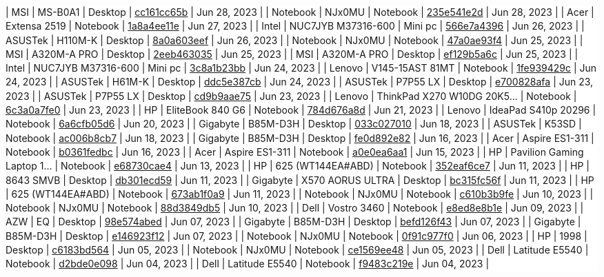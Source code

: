 | MSI           | MS-B0A1                     | Desktop     | [cc161cc65b](https://linux-hardware.org/?probe=cc161cc65b) | Jun 28, 2023 |
| Notebook      | NJx0MU                      | Notebook    | [235e541e2d](https://linux-hardware.org/?probe=235e541e2d) | Jun 28, 2023 |
| Acer          | Extensa 2519                | Notebook    | [1a8a4ee11e](https://linux-hardware.org/?probe=1a8a4ee11e) | Jun 27, 2023 |
| Intel         | NUC7JYB M37316-600          | Mini pc     | [566e7a4396](https://linux-hardware.org/?probe=566e7a4396) | Jun 26, 2023 |
| ASUSTek       | H110M-K                     | Desktop     | [8a0a603eef](https://linux-hardware.org/?probe=8a0a603eef) | Jun 26, 2023 |
| Notebook      | NJx0MU                      | Notebook    | [47a0ae93f4](https://linux-hardware.org/?probe=47a0ae93f4) | Jun 25, 2023 |
| MSI           | A320M-A PRO                 | Desktop     | [2eeb463035](https://linux-hardware.org/?probe=2eeb463035) | Jun 25, 2023 |
| MSI           | A320M-A PRO                 | Desktop     | [ef129b5a6c](https://linux-hardware.org/?probe=ef129b5a6c) | Jun 25, 2023 |
| Intel         | NUC7JYB M37316-600          | Mini pc     | [3c8a1b23bb](https://linux-hardware.org/?probe=3c8a1b23bb) | Jun 24, 2023 |
| Lenovo        | V145-15AST 81MT             | Notebook    | [1fe939429c](https://linux-hardware.org/?probe=1fe939429c) | Jun 24, 2023 |
| ASUSTek       | H61M-K                      | Desktop     | [ddc5e387cb](https://linux-hardware.org/?probe=ddc5e387cb) | Jun 24, 2023 |
| ASUSTek       | P7P55 LX                    | Desktop     | [e700828afa](https://linux-hardware.org/?probe=e700828afa) | Jun 23, 2023 |
| ASUSTek       | P7P55 LX                    | Desktop     | [cd9b9aae75](https://linux-hardware.org/?probe=cd9b9aae75) | Jun 23, 2023 |
| Lenovo        | ThinkPad X270 W10DG 20K5... | Notebook    | [6c3a0a7fe0](https://linux-hardware.org/?probe=6c3a0a7fe0) | Jun 23, 2023 |
| HP            | EliteBook 840 G6            | Notebook    | [784d676a8d](https://linux-hardware.org/?probe=784d676a8d) | Jun 21, 2023 |
| Lenovo        | IdeaPad S410p 20296         | Notebook    | [6a6cfb05d6](https://linux-hardware.org/?probe=6a6cfb05d6) | Jun 20, 2023 |
| Gigabyte      | B85M-D3H                    | Desktop     | [033c027010](https://linux-hardware.org/?probe=033c027010) | Jun 18, 2023 |
| ASUSTek       | K53SD                       | Notebook    | [ac006b8cb7](https://linux-hardware.org/?probe=ac006b8cb7) | Jun 18, 2023 |
| Gigabyte      | B85M-D3H                    | Desktop     | [fe0d892e82](https://linux-hardware.org/?probe=fe0d892e82) | Jun 16, 2023 |
| Acer          | Aspire ES1-311              | Notebook    | [b0361fedbc](https://linux-hardware.org/?probe=b0361fedbc) | Jun 16, 2023 |
| Acer          | Aspire ES1-311              | Notebook    | [a0e0ea6aa1](https://linux-hardware.org/?probe=a0e0ea6aa1) | Jun 15, 2023 |
| HP            | Pavilion Gaming Laptop 1... | Notebook    | [e68730cae4](https://linux-hardware.org/?probe=e68730cae4) | Jun 13, 2023 |
| HP            | 625 (WT144EA#ABD)           | Notebook    | [352eaf6ce7](https://linux-hardware.org/?probe=352eaf6ce7) | Jun 11, 2023 |
| HP            | 8643 SMVB                   | Desktop     | [db301ecd59](https://linux-hardware.org/?probe=db301ecd59) | Jun 11, 2023 |
| Gigabyte      | X570 AORUS ULTRA            | Desktop     | [bc315fc56f](https://linux-hardware.org/?probe=bc315fc56f) | Jun 11, 2023 |
| HP            | 625 (WT144EA#ABD)           | Notebook    | [673ab1f0a9](https://linux-hardware.org/?probe=673ab1f0a9) | Jun 11, 2023 |
| Notebook      | NJx0MU                      | Notebook    | [c610b3b9fe](https://linux-hardware.org/?probe=c610b3b9fe) | Jun 10, 2023 |
| Notebook      | NJx0MU                      | Notebook    | [88d3849db5](https://linux-hardware.org/?probe=88d3849db5) | Jun 10, 2023 |
| Dell          | Vostro 3460                 | Notebook    | [e8ed8e8b1e](https://linux-hardware.org/?probe=e8ed8e8b1e) | Jun 09, 2023 |
| AZW           | EQ                          | Desktop     | [98e574abed](https://linux-hardware.org/?probe=98e574abed) | Jun 07, 2023 |
| Gigabyte      | B85M-D3H                    | Desktop     | [befd126f43](https://linux-hardware.org/?probe=befd126f43) | Jun 07, 2023 |
| Gigabyte      | B85M-D3H                    | Desktop     | [e146923f12](https://linux-hardware.org/?probe=e146923f12) | Jun 07, 2023 |
| Notebook      | NJx0MU                      | Notebook    | [0f91c977f0](https://linux-hardware.org/?probe=0f91c977f0) | Jun 06, 2023 |
| HP            | 1998                        | Desktop     | [c6183bd564](https://linux-hardware.org/?probe=c6183bd564) | Jun 05, 2023 |
| Notebook      | NJx0MU                      | Notebook    | [ce1569ee48](https://linux-hardware.org/?probe=ce1569ee48) | Jun 05, 2023 |
| Dell          | Latitude E5540              | Notebook    | [d2bde0e098](https://linux-hardware.org/?probe=d2bde0e098) | Jun 04, 2023 |
| Dell          | Latitude E5540              | Notebook    | [f9483c219e](https://linux-hardware.org/?probe=f9483c219e) | Jun 04, 2023 |